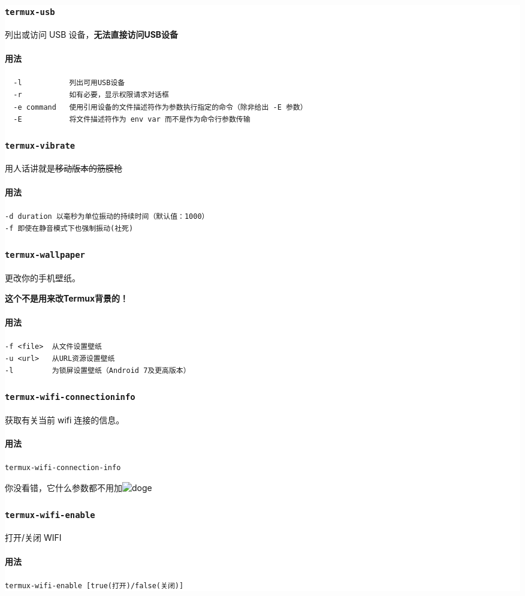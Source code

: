 ### `termux-usb`

列出或访问 USB 设备，**无法直接访问USB设备**

#### 用法

```shell
  -l           列出可用USB设备
  -r           如有必要，显示权限请求对话框
  -e command   使用引用设备的文件描述符作为参数执行指定的命令（除非给出 -E 参数）
  -E           将文件描述符作为 env var 而不是作为命令行参数传输
```

### `termux-vibrate`

用人话讲就是~~移动版本的筋膜枪~~

#### 用法

```shell
-d duration 以毫秒为单位振动的持续时间（默认值：1000）
-f 即使在静音模式下也强制振动(社死)
```

### `termux-wallpaper`

更改你的手机壁纸。

**这个不是用来改Termux背景的！**

#### 用法

```shell
-f <file>  从文件设置壁纸
-u <url>   从URL资源设置壁纸
-l         为锁屏设置壁纸（Android 7及更高版本）
```

### `termux-wifi-connectioninfo`

获取有关当前 wifi 连接的信息。

#### 用法

`termux-wifi-connection-info`

你没看错，它什么参数都不用加![doge](https://alpha-q3.sourcegcdn.com/2022/06/28/fjId9OKu.png)

### `termux-wifi-enable`

打开/关闭 WIFI

#### 用法

```shell
termux-wifi-enable [true(打开)/false(关闭)]
```
